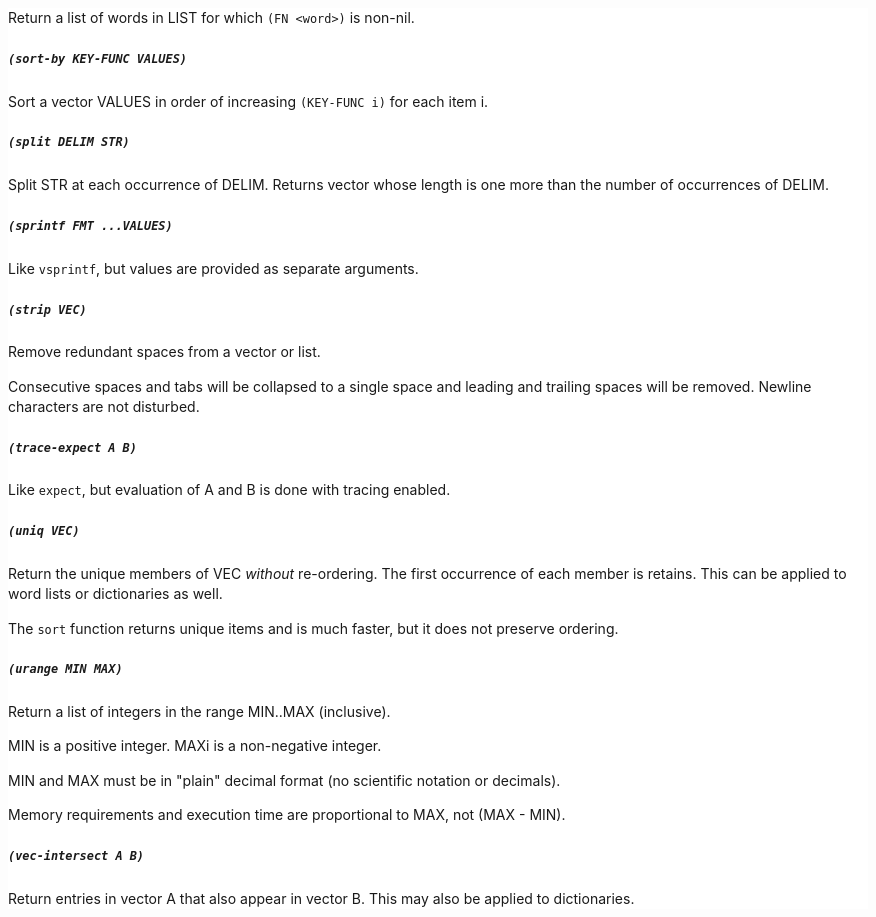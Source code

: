 Return a list of words in LIST for which `(FN <word>)` is non-nil.


##### `(sort-by KEY-FUNC VALUES)`

Sort a vector VALUES in order of increasing `(KEY-FUNC i)` for each item i.


##### `(split DELIM STR)`

Split STR at each occurrence of DELIM.  Returns vector whose length is
one more than the number of occurrences of DELIM.


##### `(sprintf FMT ...VALUES)`

Like `vsprintf`, but values are provided as separate arguments.


##### `(strip VEC)`

Remove redundant spaces from a vector or list.

Consecutive spaces and tabs will be collapsed to a single space and
leading and trailing spaces will be removed.  Newline characters are
not disturbed.


##### `(trace-expect A B)`

Like `expect`, but evaluation of A and B is done with tracing enabled.


##### `(uniq VEC)`

Return the unique members of VEC *without* re-ordering.  The first
occurrence of each member is retains.  This can be applied to word lists
or dictionaries as well.

The `sort` function returns unique items and is much faster, but it does
not preserve ordering.


##### `(urange MIN MAX)`

Return a list of integers in the range MIN..MAX (inclusive).

MIN is a positive integer.
MAXi is a non-negative integer.

MIN and MAX must be in "plain" decimal format (no scientific notation or
decimals).

Memory requirements and execution time are proportional to MAX, not
(MAX - MIN).


##### `(vec-intersect A B)`

Return entries in vector A that also appear in vector B.
This may also be applied to dictionaries.
